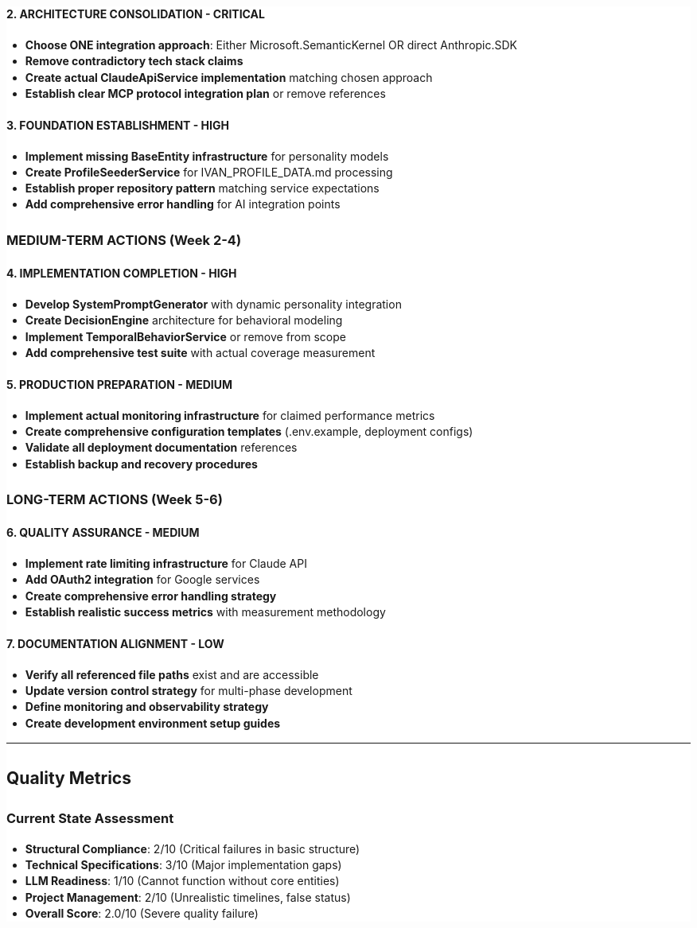 #### 2. ARCHITECTURE CONSOLIDATION - CRITICAL  
- **Choose ONE integration approach**: Either Microsoft.SemanticKernel OR direct Anthropic.SDK
- **Remove contradictory tech stack claims**
- **Create actual ClaudeApiService implementation** matching chosen approach
- **Establish clear MCP protocol integration plan** or remove references

#### 3. FOUNDATION ESTABLISHMENT - HIGH
- **Implement missing BaseEntity infrastructure** for personality models
- **Create ProfileSeederService** for IVAN_PROFILE_DATA.md processing
- **Establish proper repository pattern** matching service expectations
- **Add comprehensive error handling** for AI integration points

### MEDIUM-TERM ACTIONS (Week 2-4)

#### 4. IMPLEMENTATION COMPLETION - HIGH
- **Develop SystemPromptGenerator** with dynamic personality integration
- **Create DecisionEngine** architecture for behavioral modeling
- **Implement TemporalBehaviorService** or remove from scope
- **Add comprehensive test suite** with actual coverage measurement

#### 5. PRODUCTION PREPARATION - MEDIUM
- **Implement actual monitoring infrastructure** for claimed performance metrics
- **Create comprehensive configuration templates** (.env.example, deployment configs)
- **Validate all deployment documentation** references
- **Establish backup and recovery procedures**

### LONG-TERM ACTIONS (Week 5-6)

#### 6. QUALITY ASSURANCE - MEDIUM
- **Implement rate limiting infrastructure** for Claude API
- **Add OAuth2 integration** for Google services
- **Create comprehensive error handling strategy**
- **Establish realistic success metrics** with measurement methodology

#### 7. DOCUMENTATION ALIGNMENT - LOW
- **Verify all referenced file paths** exist and are accessible
- **Update version control strategy** for multi-phase development
- **Define monitoring and observability strategy**
- **Create development environment setup guides**

---

## Quality Metrics

### Current State Assessment
- **Structural Compliance**: 2/10 (Critical failures in basic structure)
- **Technical Specifications**: 3/10 (Major implementation gaps)
- **LLM Readiness**: 1/10 (Cannot function without core entities)
- **Project Management**: 2/10 (Unrealistic timelines, false status)
- **Overall Score**: 2.0/10 (Severe quality failure)
